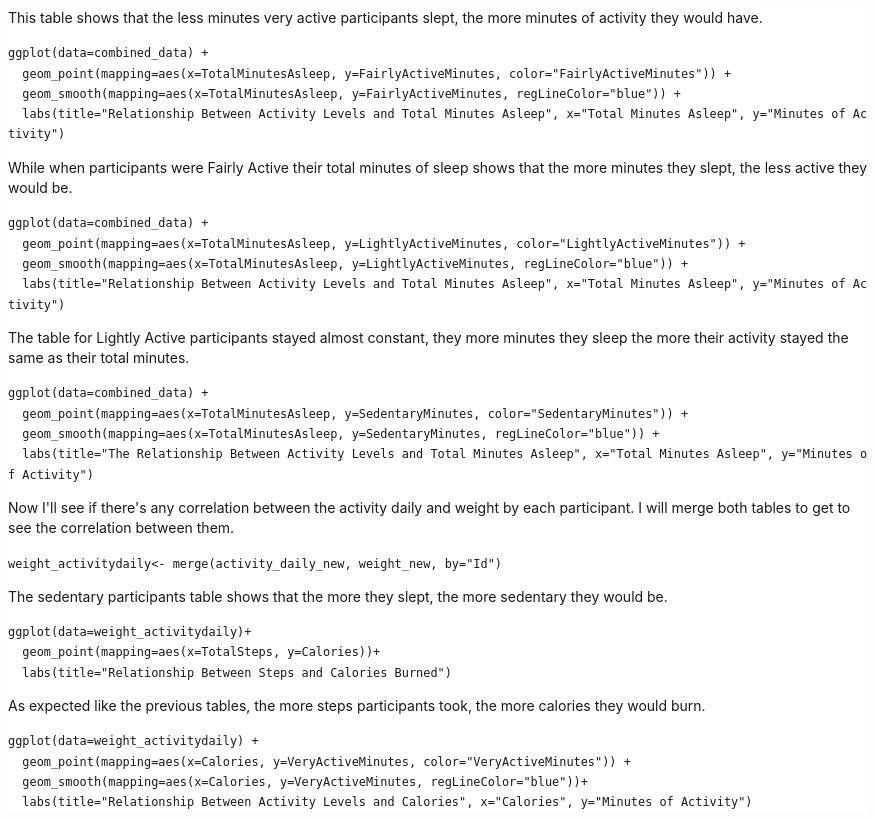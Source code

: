 This table shows that the less minutes very active participants slept, the more minutes of activity they would have. 
```{r}
ggplot(data=combined_data) + 
  geom_point(mapping=aes(x=TotalMinutesAsleep, y=FairlyActiveMinutes, color="FairlyActiveMinutes")) + 
  geom_smooth(mapping=aes(x=TotalMinutesAsleep, y=FairlyActiveMinutes, regLineColor="blue")) + 
  labs(title="Relationship Between Activity Levels and Total Minutes Asleep", x="Total Minutes Asleep", y="Minutes of Activity") 
```

While when participants were Fairly Active their total minutes of sleep shows that the more minutes they slept, the less active they would be. 
```{r}
ggplot(data=combined_data) + 
  geom_point(mapping=aes(x=TotalMinutesAsleep, y=LightlyActiveMinutes, color="LightlyActiveMinutes")) + 
  geom_smooth(mapping=aes(x=TotalMinutesAsleep, y=LightlyActiveMinutes, regLineColor="blue")) + 
  labs(title="Relationship Between Activity Levels and Total Minutes Asleep", x="Total Minutes Asleep", y="Minutes of Activity") 
```

The table for Lightly Active participants stayed almost constant, they more minutes they sleep the more their activity stayed the same as their total minutes. 

```{r}
ggplot(data=combined_data) + 
  geom_point(mapping=aes(x=TotalMinutesAsleep, y=SedentaryMinutes, color="SedentaryMinutes")) + 
  geom_smooth(mapping=aes(x=TotalMinutesAsleep, y=SedentaryMinutes, regLineColor="blue")) + 
  labs(title="The Relationship Between Activity Levels and Total Minutes Asleep", x="Total Minutes Asleep", y="Minutes of Activity")
```

Now I'll see if there's any correlation between the activity daily and weight by each participant. I will merge both tables to get to see the correlation between them.
```{r}
weight_activitydaily<- merge(activity_daily_new, weight_new, by="Id")
```

The sedentary participants table shows that the more they slept, the more sedentary they would be. 

```{r}
ggplot(data=weight_activitydaily)+ 
  geom_point(mapping=aes(x=TotalSteps, y=Calories))+
  labs(title="Relationship Between Steps and Calories Burned")
```
As expected like the previous tables, the more steps participants took, the more calories they would burn. 

```{r}
ggplot(data=weight_activitydaily) + 
  geom_point(mapping=aes(x=Calories, y=VeryActiveMinutes, color="VeryActiveMinutes")) + 
  geom_smooth(mapping=aes(x=Calories, y=VeryActiveMinutes, regLineColor="blue"))+ 
  labs(title="Relationship Between Activity Levels and Calories", x="Calories", y="Minutes of Activity")
```
